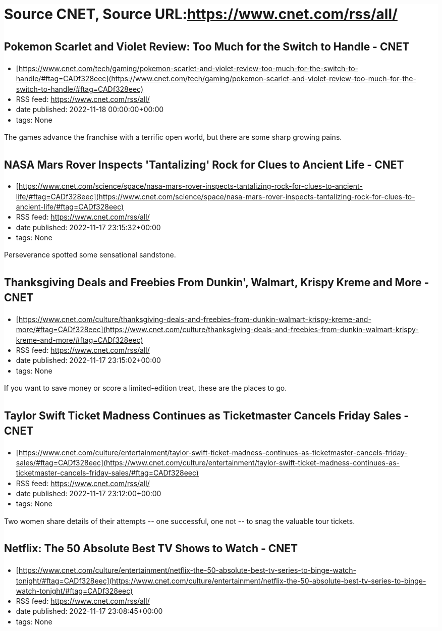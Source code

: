 # Source CNET, Source URL:https://www.cnet.com/rss/all/

## Pokemon Scarlet and Violet Review: Too Much for the Switch to Handle     - CNET
 - [https://www.cnet.com/tech/gaming/pokemon-scarlet-and-violet-review-too-much-for-the-switch-to-handle/#ftag=CADf328eec](https://www.cnet.com/tech/gaming/pokemon-scarlet-and-violet-review-too-much-for-the-switch-to-handle/#ftag=CADf328eec)
 - RSS feed: https://www.cnet.com/rss/all/
 - date published: 2022-11-18 00:00:00+00:00
 - tags: None

The games advance the franchise with a terrific open world, but there are some sharp growing pains.

## NASA Mars Rover Inspects 'Tantalizing' Rock for Clues to Ancient Life     - CNET
 - [https://www.cnet.com/science/space/nasa-mars-rover-inspects-tantalizing-rock-for-clues-to-ancient-life/#ftag=CADf328eec](https://www.cnet.com/science/space/nasa-mars-rover-inspects-tantalizing-rock-for-clues-to-ancient-life/#ftag=CADf328eec)
 - RSS feed: https://www.cnet.com/rss/all/
 - date published: 2022-11-17 23:15:32+00:00
 - tags: None

Perseverance spotted some sensational sandstone.

## Thanksgiving Deals and Freebies From Dunkin', Walmart, Krispy Kreme and More     - CNET
 - [https://www.cnet.com/culture/thanksgiving-deals-and-freebies-from-dunkin-walmart-krispy-kreme-and-more/#ftag=CADf328eec](https://www.cnet.com/culture/thanksgiving-deals-and-freebies-from-dunkin-walmart-krispy-kreme-and-more/#ftag=CADf328eec)
 - RSS feed: https://www.cnet.com/rss/all/
 - date published: 2022-11-17 23:15:02+00:00
 - tags: None

If you want to save money or score a limited-edition treat, these are the places to go.

## Taylor Swift Ticket Madness Continues as Ticketmaster Cancels Friday Sales     - CNET
 - [https://www.cnet.com/culture/entertainment/taylor-swift-ticket-madness-continues-as-ticketmaster-cancels-friday-sales/#ftag=CADf328eec](https://www.cnet.com/culture/entertainment/taylor-swift-ticket-madness-continues-as-ticketmaster-cancels-friday-sales/#ftag=CADf328eec)
 - RSS feed: https://www.cnet.com/rss/all/
 - date published: 2022-11-17 23:12:00+00:00
 - tags: None

Two women share details of their attempts -- one successful, one not -- to snag the valuable tour tickets.

## Netflix: The 50 Absolute Best TV Shows to Watch     - CNET
 - [https://www.cnet.com/culture/entertainment/netflix-the-50-absolute-best-tv-series-to-binge-watch-tonight/#ftag=CADf328eec](https://www.cnet.com/culture/entertainment/netflix-the-50-absolute-best-tv-series-to-binge-watch-tonight/#ftag=CADf328eec)
 - RSS feed: https://www.cnet.com/rss/all/
 - date published: 2022-11-17 23:08:45+00:00
 - tags: None
